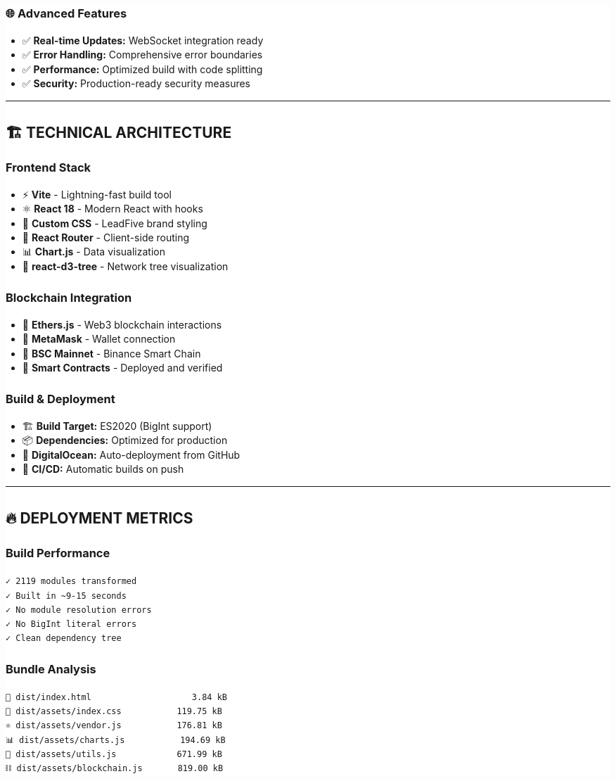 ### **🌐 Advanced Features**
- ✅ **Real-time Updates:** WebSocket integration ready
- ✅ **Error Handling:** Comprehensive error boundaries
- ✅ **Performance:** Optimized build with code splitting
- ✅ **Security:** Production-ready security measures

---

## 🏗️ **TECHNICAL ARCHITECTURE**

### **Frontend Stack**
- ⚡ **Vite** - Lightning-fast build tool
- ⚛️ **React 18** - Modern React with hooks
- 🎨 **Custom CSS** - LeadFive brand styling
- 🔗 **React Router** - Client-side routing
- 📊 **Chart.js** - Data visualization
- 🌳 **react-d3-tree** - Network tree visualization

### **Blockchain Integration**
- 🔗 **Ethers.js** - Web3 blockchain interactions
- 🦊 **MetaMask** - Wallet connection
- 🔗 **BSC Mainnet** - Binance Smart Chain
- 💎 **Smart Contracts** - Deployed and verified

### **Build & Deployment**
- 🏗️ **Build Target:** ES2020 (BigInt support)
- 📦 **Dependencies:** Optimized for production
- 🚀 **DigitalOcean:** Auto-deployment from GitHub
- 🔄 **CI/CD:** Automatic builds on push

---

## 🔥 **DEPLOYMENT METRICS**

### **Build Performance**
```
✓ 2119 modules transformed
✓ Built in ~9-15 seconds
✓ No module resolution errors
✓ No BigInt literal errors
✓ Clean dependency tree
```

### **Bundle Analysis**
```
📁 dist/index.html                    3.84 kB
🎨 dist/assets/index.css           119.75 kB
⚛️ dist/assets/vendor.js           176.81 kB
📊 dist/assets/charts.js           194.69 kB
🌳 dist/assets/utils.js            671.99 kB
⛓️ dist/assets/blockchain.js       819.00 kB
```
